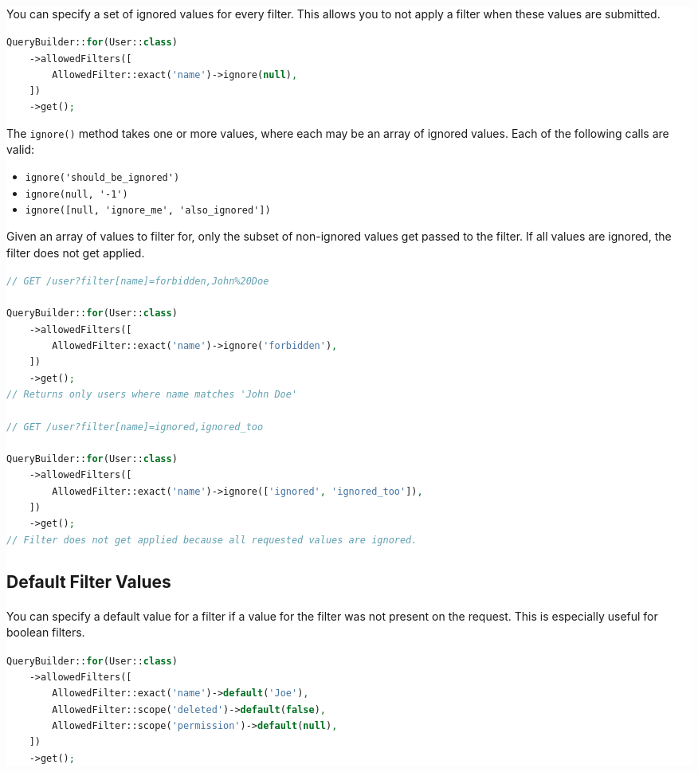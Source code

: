 You can specify a set of ignored values for every filter. This allows you to not apply a filter when these values are submitted.

```php
QueryBuilder::for(User::class)
    ->allowedFilters([
        AllowedFilter::exact('name')->ignore(null),
    ])
    ->get();
```

The `ignore()` method takes one or more values, where each may be an array of ignored values. Each of the following calls are valid:

* `ignore('should_be_ignored')`
* `ignore(null, '-1')`
* `ignore([null, 'ignore_me', 'also_ignored'])`

Given an array of values to filter for, only the subset of non-ignored values get passed to the filter. If all values are ignored, the filter does not get applied.

```php
// GET /user?filter[name]=forbidden,John%20Doe

QueryBuilder::for(User::class)
    ->allowedFilters([
        AllowedFilter::exact('name')->ignore('forbidden'),
    ])
    ->get();
// Returns only users where name matches 'John Doe'

// GET /user?filter[name]=ignored,ignored_too

QueryBuilder::for(User::class)
    ->allowedFilters([
        AllowedFilter::exact('name')->ignore(['ignored', 'ignored_too']),
    ])
    ->get();
// Filter does not get applied because all requested values are ignored.
```

## Default Filter Values

 You can specify a default value for a filter if a value for the filter was not present on the request. This is especially useful for boolean filters.
 
```php
QueryBuilder::for(User::class)
    ->allowedFilters([
        AllowedFilter::exact('name')->default('Joe'),
        AllowedFilter::scope('deleted')->default(false),
        AllowedFilter::scope('permission')->default(null),
    ])
    ->get();
```
